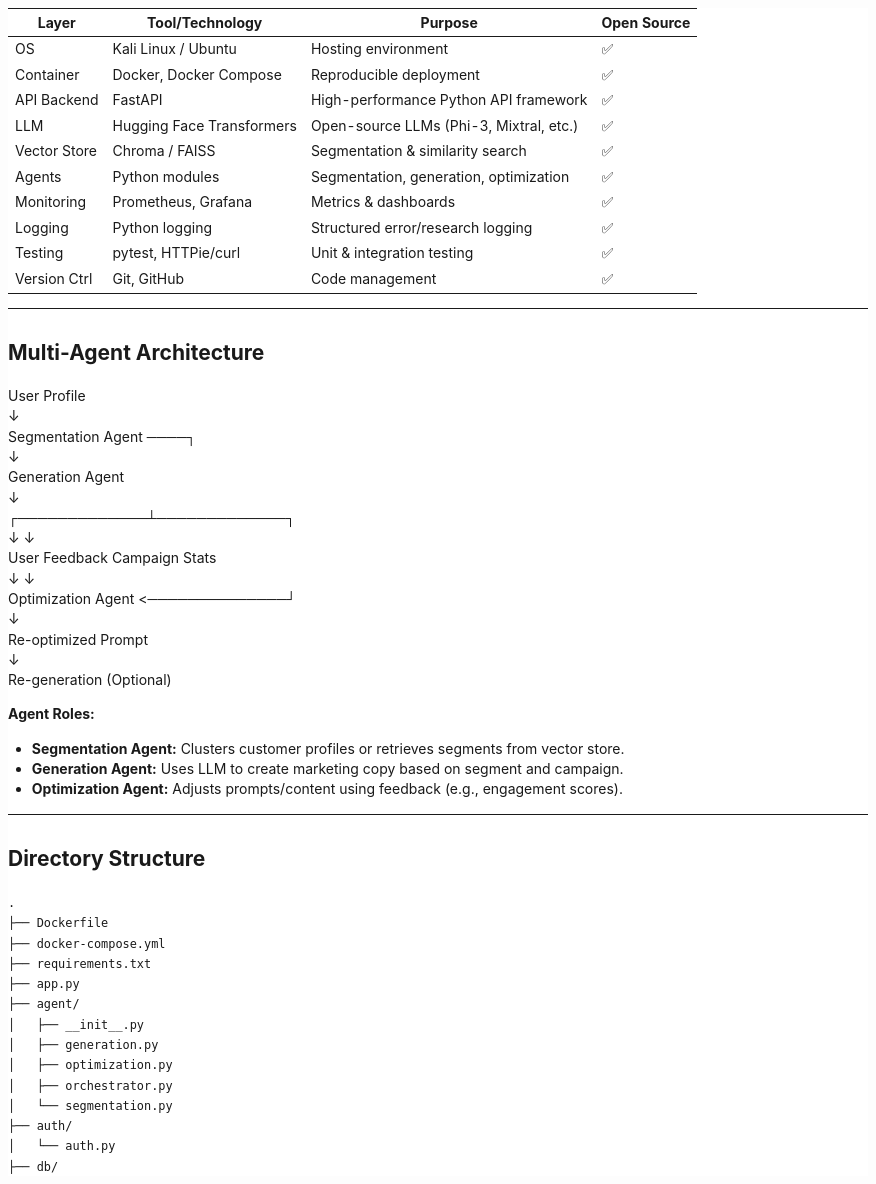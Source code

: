 | Layer         | Tool/Technology           | Purpose                                | Open Source |
|---------------|--------------------------|----------------------------------------|-------------|
| OS            | Kali Linux / Ubuntu      | Hosting environment                    | ✅          |
| Container     | Docker, Docker Compose   | Reproducible deployment                | ✅          |
| API Backend   | FastAPI                  | High-performance Python API framework  | ✅          |
| LLM           | Hugging Face Transformers| Open-source LLMs (Phi-3, Mixtral, etc.)| ✅         |
| Vector Store  | Chroma / FAISS           | Segmentation & similarity search       | ✅          |
| Agents        | Python modules           | Segmentation, generation, optimization | ✅          |
| Monitoring    | Prometheus, Grafana      | Metrics & dashboards                   | ✅          |
| Logging       | Python logging           | Structured error/research logging      | ✅          |
| Testing       | pytest, HTTPie/curl      | Unit & integration testing             | ✅          |
| Version Ctrl  | Git, GitHub              | Code management                        | ✅          |

---

## Multi-Agent Architecture

User Profile  
↓  
Segmentation Agent ────┐  
↓  
Generation Agent  
↓  
┌─────────────┴─────────────┐  
↓ ↓  
User Feedback Campaign Stats  
↓ ↓  
Optimization Agent <──────────────┘  
↓  
Re-optimized Prompt  
↓  
Re-generation (Optional)  

**Agent Roles:**  
- **Segmentation Agent:** Clusters customer profiles or retrieves segments from vector store.  
- **Generation Agent:** Uses LLM to create marketing copy based on segment and campaign.  
- **Optimization Agent:** Adjusts prompts/content using feedback (e.g., engagement scores).  

---

## Directory Structure

```
.
├── Dockerfile
├── docker-compose.yml
├── requirements.txt
├── app.py
├── agent/
│   ├── __init__.py
│   ├── generation.py
│   ├── optimization.py
│   ├── orchestrator.py
│   └── segmentation.py
├── auth/
│   └── auth.py
├── db/
```